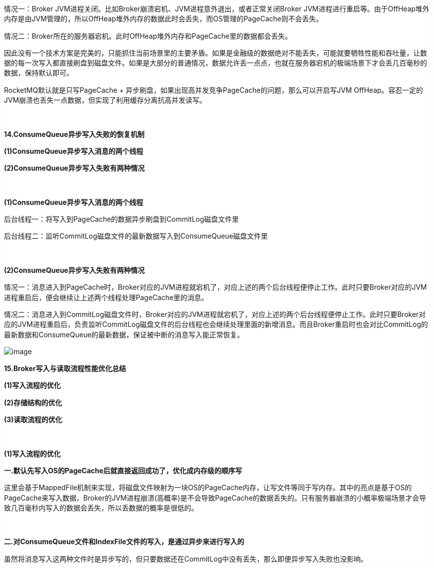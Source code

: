 情况一：Broker JVM进程关闭。比如Broker崩溃宕机、JVM进程意外退出，或者正常关闭Broker JVM进程进行重启等。由于OffHeap堆外内存是由JVM管理的，所以OffHeap堆外内存的数据此时会丢失，而OS管理的PageCache则不会丢失。

情况二：Broker所在的服务器宕机。此时OffHeap堆外内存和PageCache里的数据都会丢失。

因此没有一个技术方案是完美的，只能抓住当前场景里的主要矛盾。如果是金融级的数据绝对不能丢失，可能就要牺牲性能和吞吐量，让数据的每一次写入都直接刷盘到磁盘文件。如果是大部分的普通情况，数据允许丢一点点，也就在服务器宕机的极端场景下才会丢几百毫秒的数据，保持默认即可。

RocketMQ默认就是只写PageCache + 异步刷盘，如果出现高并发竞争PageCache的问题，那么可以开启写JVM OffHeap。容忍一定的JVM崩溃也丢失一点数据，但实现了利用缓存分离抗高并发读写。

<br>

**14.ConsumeQueue异步写入失败的恢复机制**

**(1)ConsumeQueue异步写入消息的两个线程**

**(2)ConsumeQueue异步写入失败有两种情况**

<br>

**(1)ConsumeQueue异步写入消息的两个线程**

后台线程一：将写入到PageCache的数据异步刷盘到CommitLog磁盘文件里

后台线程二：监听CommitLog磁盘文件的最新数据写入到ConsumeQueue磁盘文件里

<br>

**(2)ConsumeQueue异步写入失败有两种情况**

情况一：消息进入到PageCache时，Broker对应的JVM进程就宕机了，对应上述的两个后台线程便停止工作。此时只要Broker对应的JVM进程重启后，便会继续让上述两个线程处理PageCache里的消息。

情况二：消息进入到CommitLog磁盘文件时，Broker对应的JVM进程就宕机了，对应上述的两个后台线程便停止工作。此时只要Broker对应的JVM进程重启后，负责监听CommitLog磁盘文件的后台线程也会继续处理里面的新增消息。而且Broker重启时也会对比CommitLog的最新数据和ConsumeQueue的最新数据，保证被中断的消息写入能正常恢复。

<img width="100%" height="100%" alt="image" src="https://github.com/user-attachments/assets/aa321ab3-f581-4d81-8797-63400a78412d" />

<br>

**15.Broker写入与读取流程性能优化总结**

**(1)写入流程的优化**

**(2)存储结构的优化**

**(3)读取流程的优化**

<br>

**(1)写入流程的优化**

**一.默认先写入OS的PageCache后就直接返回成功了，优化成内存级的顺序写**

这里会基于MappedFile机制来实现，将磁盘文件映射为一块OS的PageCache内存，让写文件等同于写内存。其中的亮点是基于OS的PageCache来写入数据，Broker的JVM进程崩溃(高概率)是不会导致PageCache的数据丢失的。只有服务器崩溃的小概率极端场景才会导致几百毫秒内写入的数据会丢失，所以丢数据的概率是很低的。

<br>

**二.对ConsumeQueue文件和IndexFile文件的写入，是通过异步来进行写入的**

虽然将消息写入这两种文件时是异步写的，但只要数据还在CommitLog中没有丢失，那么即便异步写入失败也没影响。
